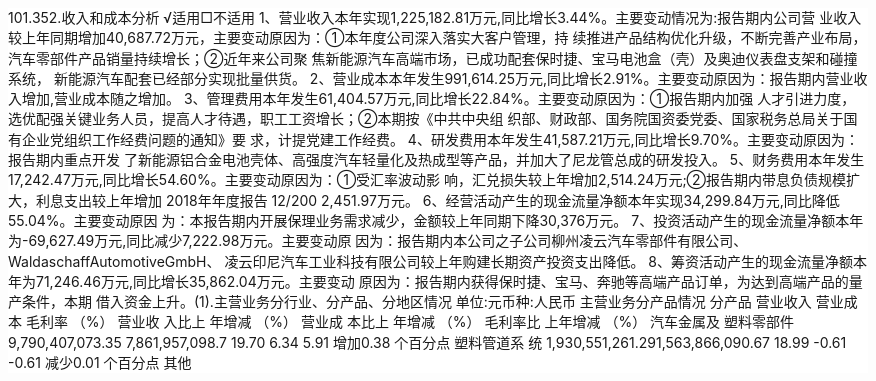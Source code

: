 101.352.收入和成本分析
√适用□不适用
1、营业收入本年实现1,225,182.81万元,同比增长3.44%。主要变动情况为:报告期内公司营
业收入较上年同期增加40,687.72万元，主要变动原因为：①本年度公司深入落实大客户管理，持
续推进产品结构优化升级，不断完善产业布局，汽车零部件产品销量持续增长；②近年来公司聚
焦新能源汽车高端市场，已成功配套保时捷、宝马电池盒（壳）及奥迪仪表盘支架和碰撞系统，
新能源汽车配套已经部分实现批量供货。
2、营业成本本年发生991,614.25万元,同比增长2.91%。主要变动原因为：报告期内营业收
入增加,营业成本随之增加。
3、管理费用本年发生61,404.57万元,同比增长22.84%。主要变动原因为：①报告期内加强
人才引进力度，选优配强关键业务人员，提高人才待遇，职工工资增长；②本期按《中共中央组
织部、财政部、国务院国资委党委、国家税务总局关于国有企业党组织工作经费问题的通知》要
求，计提党建工作经费。
4、研发费用本年发生41,587.21万元,同比增长9.70%。主要变动原因为：报告期内重点开发
了新能源铝合金电池壳体、高强度汽车轻量化及热成型等产品，并加大了尼龙管总成的研发投入。
5、财务费用本年发生17,242.47万元,同比增长54.60%。主要变动原因为：①受汇率波动影
响，汇兑损失较上年增加2,514.24万元;②报告期内带息负债规模扩大，利息支出较上年增加
2018年年度报告
12/200
2,451.97万元。
6、经营活动产生的现金流量净额本年实现34,299.84万元,同比降低55.04%。主要变动原因
为：本报告期内开展保理业务需求减少，金额较上年同期下降30,376万元。
7、投资活动产生的现金流量净额本年为-69,627.49万元,同比减少7,222.98万元。主要变动原
因为：报告期内本公司之子公司柳州凌云汽车零部件有限公司、WaldaschaffAutomotiveGmbH、
凌云印尼汽车工业科技有限公司较上年购建长期资产投资支出降低。
8、筹资活动产生的现金流量净额本年为71,246.46万元,同比增长35,862.04万元。主要变动
原因为：报告期内获得保时捷、宝马、奔驰等高端产品订单，为达到高端产品的量产条件，本期
借入资金上升。(1).主营业务分行业、分产品、分地区情况
单位:元币种:人民币
主营业务分产品情况
分产品
营业收入
营业成本
毛利率
（%）
营业收
入比上
年增减
（%）
营业成
本比上
年增减
（%）
毛利率比
上年增减
（%）
汽车金属及
塑料零部件
9,790,407,073.35
7,861,957,098.7
19.70
6.34
5.91
增加0.38
个百分点
塑料管道系
统
1,930,551,261.291,563,866,090.67
18.99
-0.61
-0.61
减少0.01
个百分点
其他